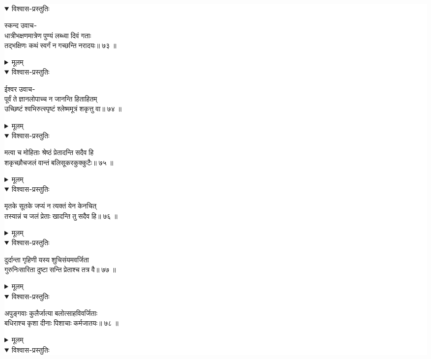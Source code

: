 
<details open><summary>विश्वास-प्रस्तुतिः</summary>

स्कन्द उवाच-  
धात्रीभक्षणमात्रेण पुण्यं लब्ध्वा दिवं गताः  
तद्भक्षिणः कथं स्वर्गं न गच्छन्ति नरादयः॥ ७३ ॥
</details>

<details><summary>मूलम्</summary></details>



<details open><summary>विश्वास-प्रस्तुतिः</summary>

ईश्वर उवाच-  
पूर्वं ते ज्ञानलोपाच्च न जानन्ति हिताहितम्  
उच्छिष्टं श्वभिरुत्स्पृष्टं श्लेष्ममूत्रं शकृत्तु वा॥ ७४ ॥
</details>

<details><summary>मूलम्</summary></details>



<details open><summary>विश्वास-प्रस्तुतिः</summary>

मत्वा च मोहिताः श्रेष्ठं प्रेतादन्ति सदैव हि  
शकृच्छौचजलं वान्तं बलिसूकरकुक्कुटैः॥ ७५ ॥
</details>

<details><summary>मूलम्</summary></details>



<details open><summary>विश्वास-प्रस्तुतिः</summary>

मृतके सूतके जप्यं न त्यक्तं येन केनचित्  
तस्यान्नं च जलं प्रेताः खादन्ति तु सदैव हि॥ ७६ ॥
</details>

<details><summary>मूलम्</summary></details>



<details open><summary>विश्वास-प्रस्तुतिः</summary>

दुर्दान्ता गृहिणी यस्य शुचिसंयमवर्जिता  
गुरुनिःसारिता दुष्टा सन्ति प्रेताश्च तत्र वै॥ ७७ ॥
</details>

<details><summary>मूलम्</summary></details>



<details open><summary>विश्वास-प्रस्तुतिः</summary>

अपुङ्गवाः कुलैर्जात्या बलोत्साहविवर्जिताः  
बधिराश्च कृशा दीनाः पिशाचाः कर्मजातयः॥ ७८ ॥
</details>

<details><summary>मूलम्</summary></details>



<details open><summary>विश्वास-प्रस्तुतिः</summary>

